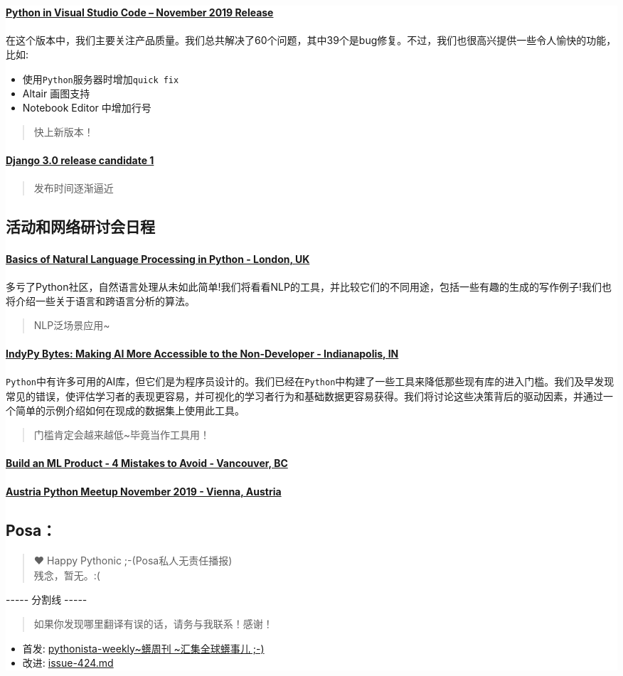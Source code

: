 #### [Python in Visual Studio Code – November 2019 Release](https://devblogs.microsoft.com/python/python-in-visual-studio-code-november-2019-release/) 

在这个版本中，我们主要关注产品质量。我们总共解决了60个问题，其中39个是bug修复。不过，我们也很高兴提供一些令人愉快的功能，比如:

- 使用`Python`服务器时增加`quick fix`
- Altair 画图支持
- Notebook Editor 中增加行号

> 快上新版本！

#### [Django 3.0 release candidate 1](https://www.djangoproject.com/weblog/2019/nov/18/django-30-release-candidate-1-released/) 

> 发布时间逐渐逼近

## 活动和网络研讨会日程

####   [Basics of Natural Language Processing in Python - London, UK](https://www.meetup.com/LondonPython/events/265990284/) 

多亏了Python社区，自然语言处理从未如此简单!我们将看看NLP的工具，并比较它们的不同用途，包括一些有趣的生成的写作例子!我们也将介绍一些关于语言和跨语言分析的算法。

> NLP泛场景应用~

####   [IndyPy Bytes: Making AI More Accessible to the Non-Developer - Indianapolis, IN](https://www.meetup.com/indypy/events/lbdfpqyzpbjc/) 

`Python`中有许多可用的AI库，但它们是为程序员设计的。我们已经在`Python`中构建了一些工具来降低那些现有库的进入门槛。我们及早发现常见的错误，使评估学习者的表现更容易，并可视化的学习者行为和基础数据更容易获得。我们将讨论这些决策背后的驱动因素，并通过一个简单的示例介绍如何在现成的数据集上使用此工具。

> 门槛肯定会越来越低~毕竟当作工具用！

#### [Build an ML Product - 4 Mistakes to Avoid - Vancouver, BC](https://www.meetup.com/vanpydata/events/266419423/)

#### [Austria Python Meetup November 2019 - Vienna, Austria](https://www.meetup.com/PYUGAT/events/266412585/)  




## Posa：
> ❤️ Happy Pythonic ;-(Posa私人无责任播报)  
残念，暂无。:(

----- 分割线 -----
> 如果你发现哪里翻译有误的话，请务与我联系！感谢！
>




- 首发: [pythonista-weekly~蠎周刊 ~汇集全球蠎事儿 ;-)](http://weekly.pychina.org/python-weekly/pyw-424.html)
- 改进: [issue-424.md](https://github.com/PyChina/weekly/blob/master/content/python-weekly/issue#424.md)


